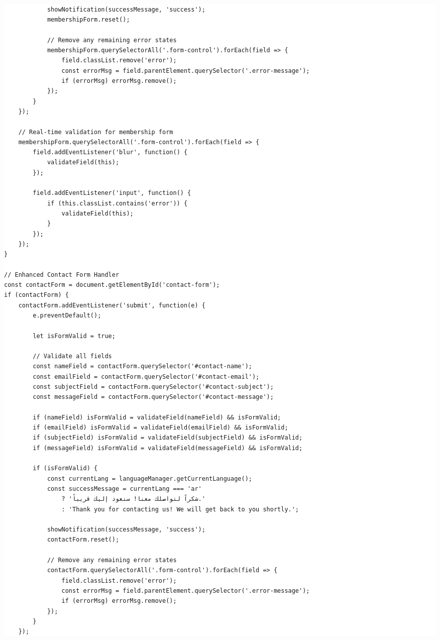                 showNotification(successMessage, 'success');
                membershipForm.reset();
                
                // Remove any remaining error states
                membershipForm.querySelectorAll('.form-control').forEach(field => {
                    field.classList.remove('error');
                    const errorMsg = field.parentElement.querySelector('.error-message');
                    if (errorMsg) errorMsg.remove();
                });
            }
        });

        // Real-time validation for membership form
        membershipForm.querySelectorAll('.form-control').forEach(field => {
            field.addEventListener('blur', function() {
                validateField(this);
            });

            field.addEventListener('input', function() {
                if (this.classList.contains('error')) {
                    validateField(this);
                }
            });
        });
    }

    // Enhanced Contact Form Handler
    const contactForm = document.getElementById('contact-form');
    if (contactForm) {
        contactForm.addEventListener('submit', function(e) {
            e.preventDefault();
            
            let isFormValid = true;

            // Validate all fields
            const nameField = contactForm.querySelector('#contact-name');
            const emailField = contactForm.querySelector('#contact-email');
            const subjectField = contactForm.querySelector('#contact-subject');
            const messageField = contactForm.querySelector('#contact-message');

            if (nameField) isFormValid = validateField(nameField) && isFormValid;
            if (emailField) isFormValid = validateField(emailField) && isFormValid;
            if (subjectField) isFormValid = validateField(subjectField) && isFormValid;
            if (messageField) isFormValid = validateField(messageField) && isFormValid;

            if (isFormValid) {
                const currentLang = languageManager.getCurrentLanguage();
                const successMessage = currentLang === 'ar' 
                    ? 'شكراً لتواصلك معنا! سنعود إليك قريباً.'
                    : 'Thank you for contacting us! We will get back to you shortly.';
                    
                showNotification(successMessage, 'success');
                contactForm.reset();
                
                // Remove any remaining error states
                contactForm.querySelectorAll('.form-control').forEach(field => {
                    field.classList.remove('error');
                    const errorMsg = field.parentElement.querySelector('.error-message');
                    if (errorMsg) errorMsg.remove();
                });
            }
        });
